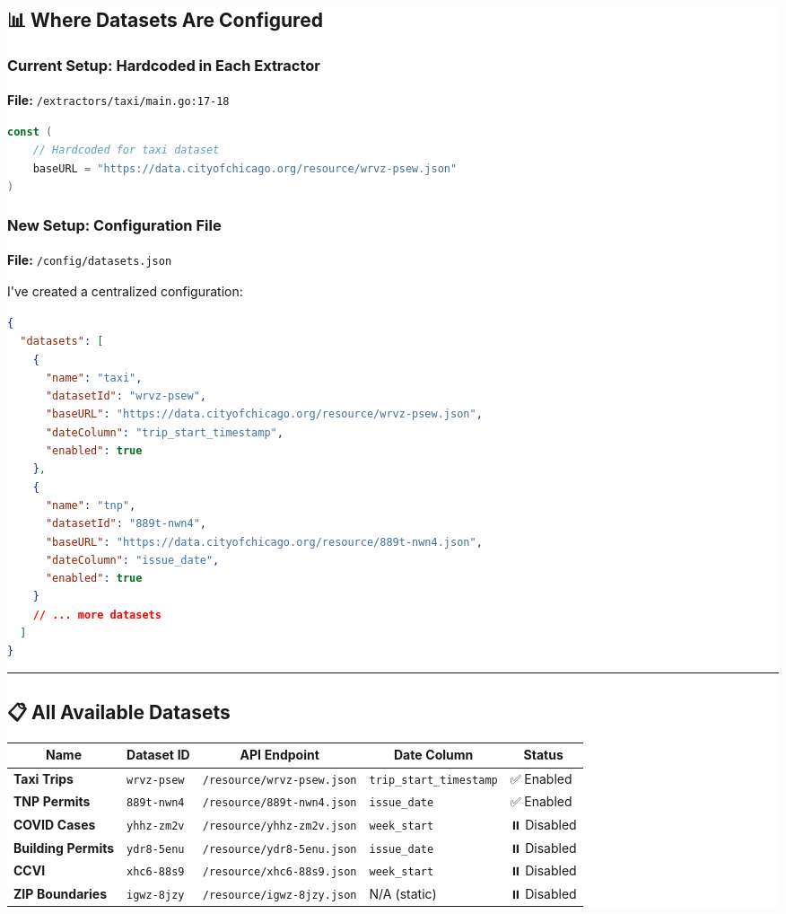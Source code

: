 
## 📊 Where Datasets Are Configured

### Current Setup: Hardcoded in Each Extractor

**File:** `/extractors/taxi/main.go:17-18`

```go
const (
    // Hardcoded for taxi dataset
    baseURL = "https://data.cityofchicago.org/resource/wrvz-psew.json"
)
```

### New Setup: Configuration File

**File:** `/config/datasets.json`

I've created a centralized configuration:

```json
{
  "datasets": [
    {
      "name": "taxi",
      "datasetId": "wrvz-psew",
      "baseURL": "https://data.cityofchicago.org/resource/wrvz-psew.json",
      "dateColumn": "trip_start_timestamp",
      "enabled": true
    },
    {
      "name": "tnp",
      "datasetId": "889t-nwn4",
      "baseURL": "https://data.cityofchicago.org/resource/889t-nwn4.json",
      "dateColumn": "issue_date",
      "enabled": true
    }
    // ... more datasets
  ]
}
```

---

## 📋 All Available Datasets

| Name | Dataset ID | API Endpoint | Date Column | Status |
|------|------------|--------------|-------------|--------|
| **Taxi Trips** | `wrvz-psew` | `/resource/wrvz-psew.json` | `trip_start_timestamp` | ✅ Enabled |
| **TNP Permits** | `889t-nwn4` | `/resource/889t-nwn4.json` | `issue_date` | ✅ Enabled |
| **COVID Cases** | `yhhz-zm2v` | `/resource/yhhz-zm2v.json` | `week_start` | ⏸️ Disabled |
| **Building Permits** | `ydr8-5enu` | `/resource/ydr8-5enu.json` | `issue_date` | ⏸️ Disabled |
| **CCVI** | `xhc6-88s9` | `/resource/xhc6-88s9.json` | `week_start` | ⏸️ Disabled |
| **ZIP Boundaries** | `igwz-8jzy` | `/resource/igwz-8jzy.json` | N/A (static) | ⏸️ Disabled |
